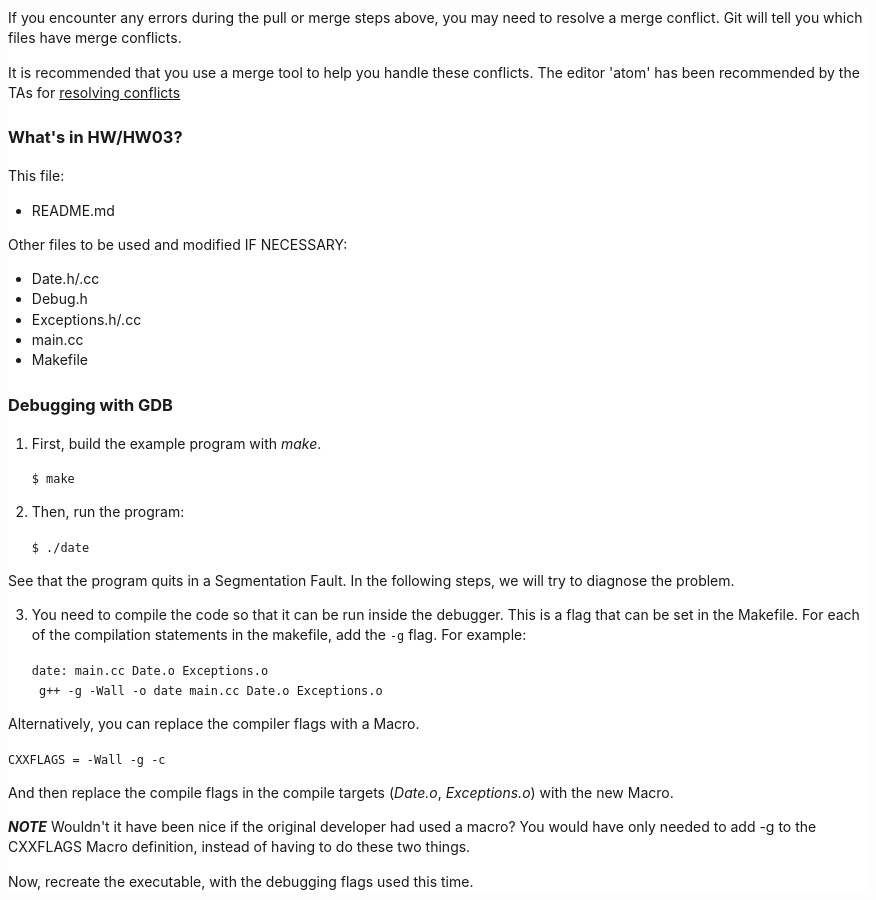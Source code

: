 If you encounter any errors during the pull or merge steps above, you may need to resolve a merge conflict. Git will tell you which files have merge conflicts.

It is recommended that you use a merge tool to help you handle these conflicts. The editor 'atom' has been recommended by the TAs for [resolving conflicts](https://flight-manual.atom.io/using-atom/sections/github-package/#resolve-conflicts)

### What's in HW/HW03?

This file:

 - README.md

Other files to be used and modified IF NECESSARY:

 - Date.h/.cc
 - Debug.h
 - Exceptions.h/.cc
 - main.cc
 - Makefile

### Debugging with GDB

1. First, build the example program with _make_.

    ````
    $ make
    ````
2. Then, run the program:
    ````
    $ ./date
    ````
See that the program quits in a Segmentation Fault. In the following steps, we will try to diagnose the problem.

3. You need to compile the code so that it can be run inside the debugger. This is a flag that can be set in the Makefile. For each of the compilation statements in the makefile, add the `-g` flag. For example:

   ````
   date: main.cc Date.o Exceptions.o
    g++ -g -Wall -o date main.cc Date.o Exceptions.o
   ````

Alternatively, you can replace the compiler flags with a Macro.

   ````
   CXXFLAGS = -Wall -g -c
   ````

And then replace the compile flags in the compile targets (_Date.o_, _Exceptions.o_) with the new Macro.

_**NOTE**_ Wouldn't it have been nice if the original developer had used a macro? You would have only needed to add -g to the CXXFLAGS Macro definition, instead of having to do these two things.

Now, recreate the executable, with the debugging flags used this time.
